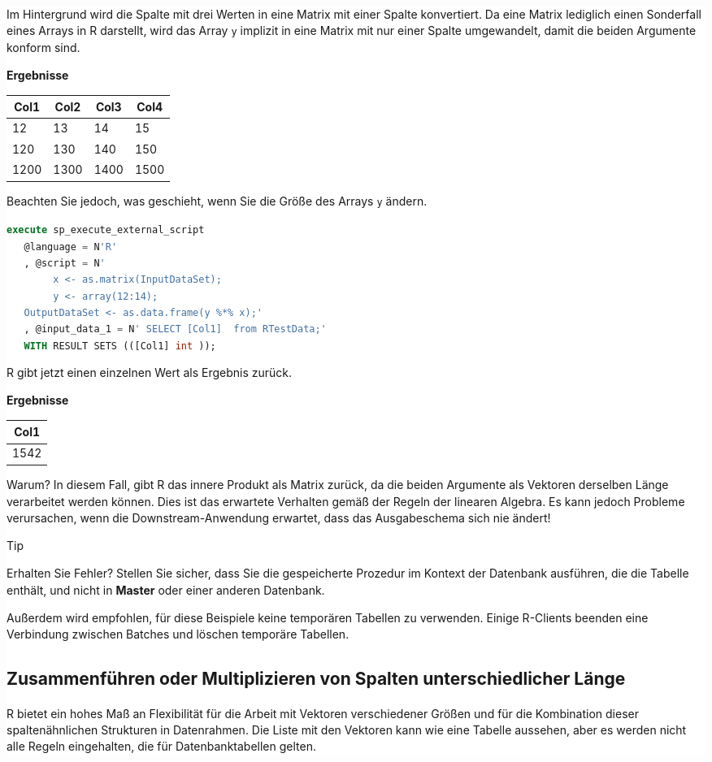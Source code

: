 Im Hintergrund wird die Spalte mit drei Werten in eine Matrix mit einer Spalte konvertiert. Da eine Matrix lediglich einen Sonderfall eines Arrays in R darstellt, wird das Array `y` implizit in eine Matrix mit nur einer Spalte umgewandelt, damit die beiden Argumente konform sind.

**Ergebnisse**

|Col1|Col2|Col3|Col4|
|---|---|---|---|
|12|13|14|15|
|120|130|140|150|
|1200|1300|1400|1500|

Beachten Sie jedoch, was geschieht, wenn Sie die Größe des Arrays `y` ändern.

```sql
execute sp_execute_external_script
   @language = N'R'
   , @script = N'
        x <- as.matrix(InputDataSet);
        y <- array(12:14);
   OutputDataSet <- as.data.frame(y %*% x);'
   , @input_data_1 = N' SELECT [Col1]  from RTestData;'
   WITH RESULT SETS (([Col1] int ));
```

R gibt jetzt einen einzelnen Wert als Ergebnis zurück.

**Ergebnisse**

|Col1|
|---|
|1542|

Warum? In diesem Fall, gibt R das innere Produkt als Matrix zurück, da die beiden Argumente als Vektoren derselben Länge verarbeitet werden können.  Dies ist das erwartete Verhalten gemäß der Regeln der linearen Algebra. Es kann jedoch Probleme verursachen, wenn die Downstream-Anwendung erwartet, dass das Ausgabeschema sich nie ändert!

> [!TIP]
>
> Erhalten Sie Fehler? Stellen Sie sicher, dass Sie die gespeicherte Prozedur im Kontext der Datenbank ausführen, die die Tabelle enthält, und nicht in **Master** oder einer anderen Datenbank.
>
> Außerdem wird empfohlen, für diese Beispiele keine temporären Tabellen zu verwenden. Einige R-Clients beenden eine Verbindung zwischen Batches und löschen temporäre Tabellen.

## <a name="merge-or-multiply-columns-of-different-length"></a>Zusammenführen oder Multiplizieren von Spalten unterschiedlicher Länge

R bietet ein hohes Maß an Flexibilität für die Arbeit mit Vektoren verschiedener Größen und für die Kombination dieser spaltenähnlichen Strukturen in Datenrahmen. Die Liste mit den Vektoren kann wie eine Tabelle aussehen, aber es werden nicht alle Regeln eingehalten, die für Datenbanktabellen gelten.
